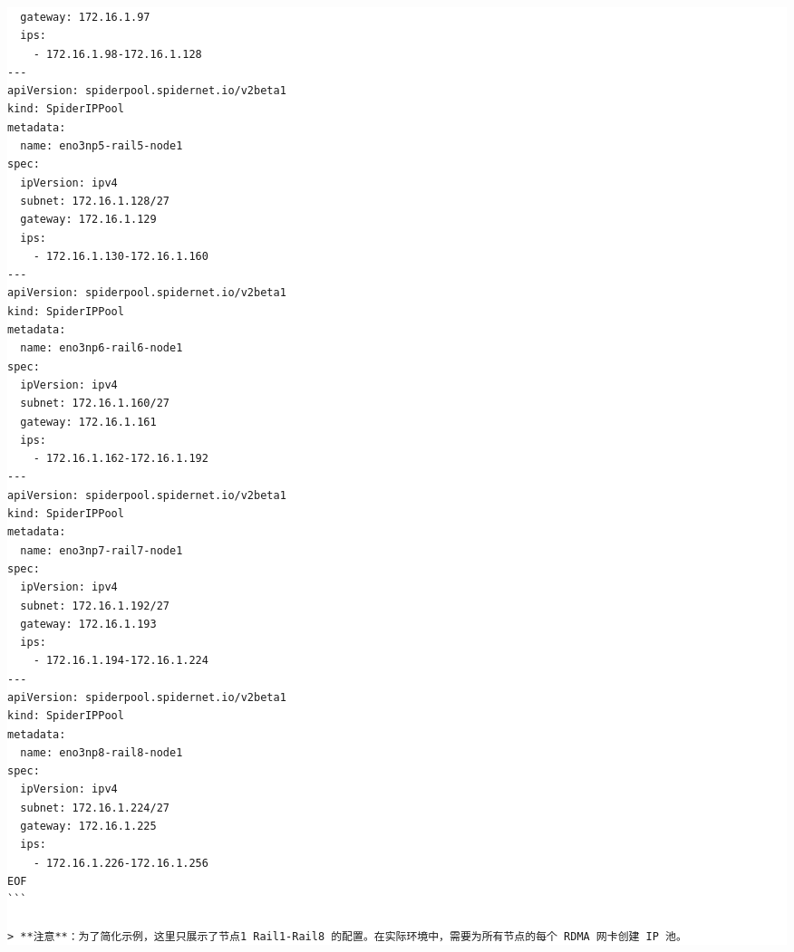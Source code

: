       gateway: 172.16.1.97
      ips:
        - 172.16.1.98-172.16.1.128
    ---
    apiVersion: spiderpool.spidernet.io/v2beta1
    kind: SpiderIPPool
    metadata:
      name: eno3np5-rail5-node1
    spec:
      ipVersion: ipv4
      subnet: 172.16.1.128/27
      gateway: 172.16.1.129
      ips:
        - 172.16.1.130-172.16.1.160
    ---
    apiVersion: spiderpool.spidernet.io/v2beta1
    kind: SpiderIPPool
    metadata:
      name: eno3np6-rail6-node1
    spec:
      ipVersion: ipv4
      subnet: 172.16.1.160/27
      gateway: 172.16.1.161
      ips:
        - 172.16.1.162-172.16.1.192
    ---
    apiVersion: spiderpool.spidernet.io/v2beta1
    kind: SpiderIPPool
    metadata:
      name: eno3np7-rail7-node1
    spec:
      ipVersion: ipv4
      subnet: 172.16.1.192/27
      gateway: 172.16.1.193
      ips:
        - 172.16.1.194-172.16.1.224
    ---
    apiVersion: spiderpool.spidernet.io/v2beta1
    kind: SpiderIPPool
    metadata:
      name: eno3np8-rail8-node1
    spec:
      ipVersion: ipv4
      subnet: 172.16.1.224/27
      gateway: 172.16.1.225
      ips:
        - 172.16.1.226-172.16.1.256
    EOF
    ```

    > **注意**：为了简化示例，这里只展示了节点1 Rail1-Rail8 的配置。在实际环境中，需要为所有节点的每个 RDMA 网卡创建 IP 池。
